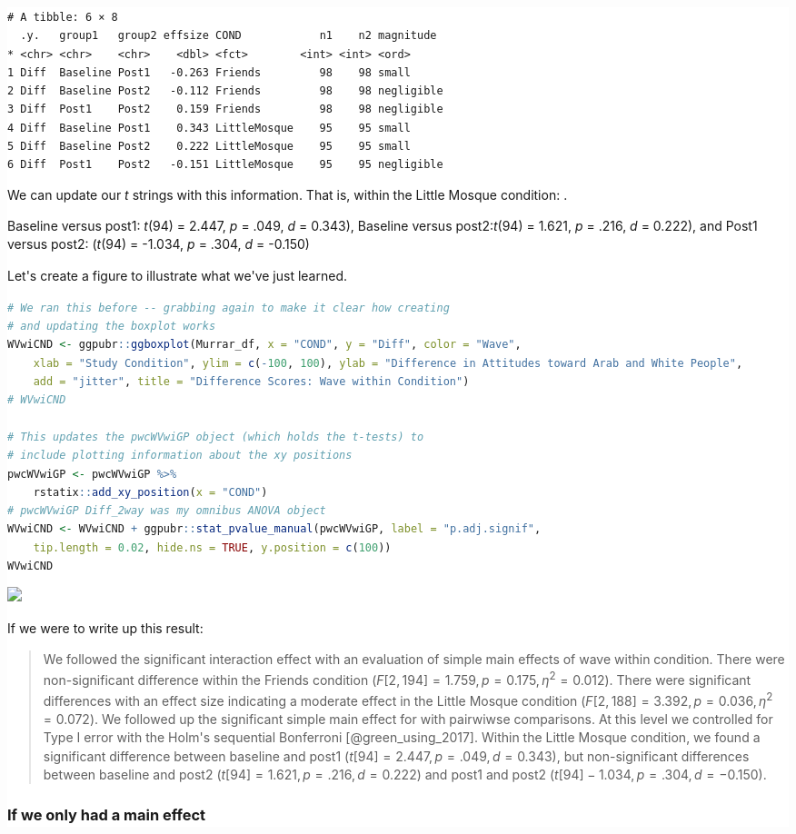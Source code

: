 ```
# A tibble: 6 × 8
  .y.   group1   group2 effsize COND            n1    n2 magnitude 
* <chr> <chr>    <chr>    <dbl> <fct>        <int> <int> <ord>     
1 Diff  Baseline Post1   -0.263 Friends         98    98 small     
2 Diff  Baseline Post2   -0.112 Friends         98    98 negligible
3 Diff  Post1    Post2    0.159 Friends         98    98 negligible
4 Diff  Baseline Post1    0.343 LittleMosque    95    95 small     
5 Diff  Baseline Post2    0.222 LittleMosque    95    95 small     
6 Diff  Post1    Post2   -0.151 LittleMosque    95    95 negligible
```
We can update our *t* strings with this information. That is, within the Little Mosque condition: .

Baseline versus post1: *t*(94) = 2.447, *p* = .049, *d* = 0.343), 
Baseline versus post2:*t*(94) = 1.621, *p* = .216, *d* = 0.222), and 
Post1 versus post2: (*t*(94) = -1.034, *p* = .304, *d* = -0.150)

Let's create a figure to illustrate what we've just learned.



```r
# We ran this before -- grabbing again to make it clear how creating
# and updating the boxplot works
WVwiCND <- ggpubr::ggboxplot(Murrar_df, x = "COND", y = "Diff", color = "Wave",
    xlab = "Study Condition", ylim = c(-100, 100), ylab = "Difference in Attitudes toward Arab and White People",
    add = "jitter", title = "Difference Scores: Wave within Condition")
# WVwiCND

# This updates the pwcWVwiGP object (which holds the t-tests) to
# include plotting information about the xy positions
pwcWVwiGP <- pwcWVwiGP %>%
    rstatix::add_xy_position(x = "COND")
# pwcWVwiGP Diff_2way was my omnibus ANOVA object
WVwiCND <- WVwiCND + ggpubr::stat_pvalue_manual(pwcWVwiGP, label = "p.adj.signif",
    tip.length = 0.02, hide.ns = TRUE, y.position = c(100))
WVwiCND
```

![](10-MixedANOVA_files/figure-docx/unnamed-chunk-36-1.png)

If we were to write up this result:

>We followed the significant interaction effect with an evaluation of simple main effects of wave within condition. There were non-significant difference within the Friends condition $(F [2, 194] = 1.759, p = 0.175, \eta^{2} = 0.012)$. There were significant differences with an effect size indicating a moderate effect in the Little Mosque condition $(F[2, 188] = 3.392, p = 0.036, \eta^{2} = 0.072)$. We followed up the significant simple main effect for with pairwiwse comparisons. At this level we controlled for Type I error with the Holm's sequential Bonferroni [@green_using_2017]. Within the Little Mosque condition, we found a significant difference between baseline and post1 $(t[94] = 2.447, p = .049, d = 0.343)$, but non-significant differences between baseline and post2 $(t[94] = 1.621, p = .216, d = 0.222)$ and post1 and post2 $(t[94] -1.034, p = .304, d = -0.150)$.


### If we only had a main effect
